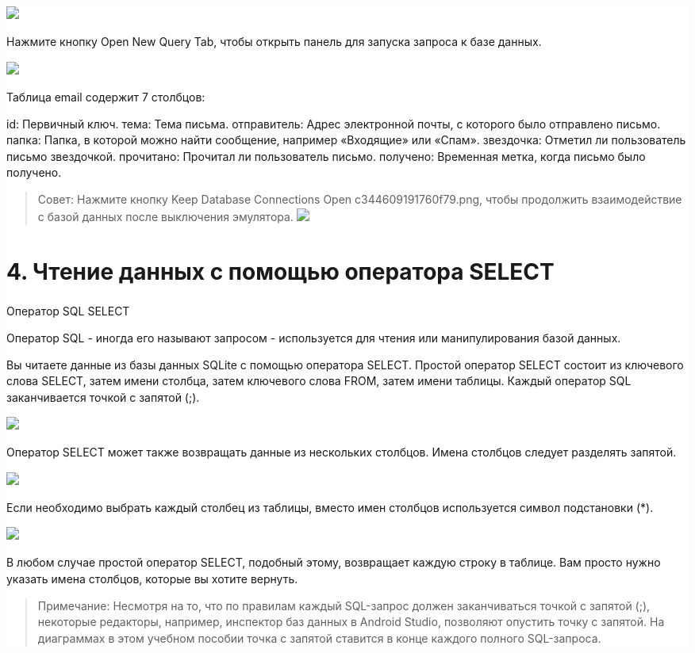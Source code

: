 ![](https://developer.android.com/static/codelabs/basic-android-kotlin-compose-sql/img/5ace24ac5cc15abc_856.png)

Нажмите кнопку Open New Query Tab, чтобы открыть панель для запуска запроса к базе данных.



![](https://developer.android.com/static/codelabs/basic-android-kotlin-compose-sql/img/277ecff401ca5f1a_856.png)

Таблица email содержит 7 столбцов:

id: Первичный ключ.
тема: Тема письма.
отправитель: Адрес электронной почты, с которого было отправлено письмо.
папка: Папка, в которой можно найти сообщение, например «Входящие» или «Спам».
звездочка: Отметил ли пользователь письмо звездочкой.
прочитано: Прочитал ли пользователь письмо.
получено: Временная метка, когда письмо было получено.


> Совет: Нажмите кнопку Keep Database Connections Open c344609191760f79.png, чтобы продолжить взаимодействие с базой данных после выключения эмулятора.
![](https://developer.android.com/static/codelabs/basic-android-kotlin-compose-sql/img/582d2d5ec3a738e0_856.png)


# 4. Чтение данных с помощью оператора SELECT

Оператор SQL SELECT

Оператор SQL - иногда его называют запросом - используется для чтения или манипулирования базой данных.

Вы читаете данные из базы данных SQLite с помощью оператора SELECT. Простой оператор SELECT состоит из ключевого слова SELECT, затем имени столбца, затем ключевого слова FROM, затем имени таблицы. Каждый оператор SQL заканчивается точкой с запятой (;).

![](https://developer.android.com/static/codelabs/basic-android-kotlin-compose-sql/img/2d7ff99736b072b9_856.png )


Оператор SELECT может также возвращать данные из нескольких столбцов. Имена столбцов следует разделять запятой.

![](https://developer.android.com/static/codelabs/basic-android-kotlin-compose-sql/img/cf94edd5de825043_856.png)

Если необходимо выбрать каждый столбец из таблицы, вместо имен столбцов используется символ подстановки (*).

![](https://developer.android.com/static/codelabs/basic-android-kotlin-compose-sql/img/fb75d3033c59949a_856.png)

В любом случае простой оператор SELECT, подобный этому, возвращает каждую строку в таблице. Вам просто нужно указать имена столбцов, которые вы хотите вернуть.


> Примечание: Несмотря на то, что по правилам каждый SQL-запрос должен заканчиваться точкой с запятой (;), некоторые редакторы, например, инспектор баз данных в Android Studio, позволяют опустить точку с запятой. На диаграммах в этом учебном пособии точка с запятой ставится в конце каждого полного SQL-запроса.
